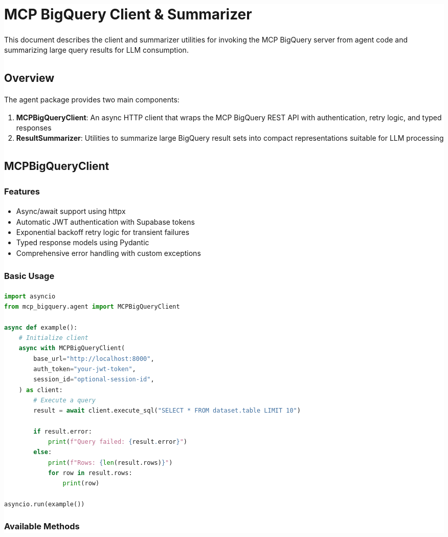 # MCP BigQuery Client & Summarizer

This document describes the client and summarizer utilities for invoking the MCP BigQuery server from agent code and summarizing large query results for LLM consumption.

## Overview

The agent package provides two main components:

1. **MCPBigQueryClient**: An async HTTP client that wraps the MCP BigQuery REST API with authentication, retry logic, and typed responses
2. **ResultSummarizer**: Utilities to summarize large BigQuery result sets into compact representations suitable for LLM processing

## MCPBigQueryClient

### Features

- Async/await support using httpx
- Automatic JWT authentication with Supabase tokens
- Exponential backoff retry logic for transient failures
- Typed response models using Pydantic
- Comprehensive error handling with custom exceptions

### Basic Usage

```python
import asyncio
from mcp_bigquery.agent import MCPBigQueryClient

async def example():
    # Initialize client
    async with MCPBigQueryClient(
        base_url="http://localhost:8000",
        auth_token="your-jwt-token",
        session_id="optional-session-id",
    ) as client:
        # Execute a query
        result = await client.execute_sql("SELECT * FROM dataset.table LIMIT 10")
        
        if result.error:
            print(f"Query failed: {result.error}")
        else:
            print(f"Rows: {len(result.rows)}")
            for row in result.rows:
                print(row)

asyncio.run(example())
```

### Available Methods
